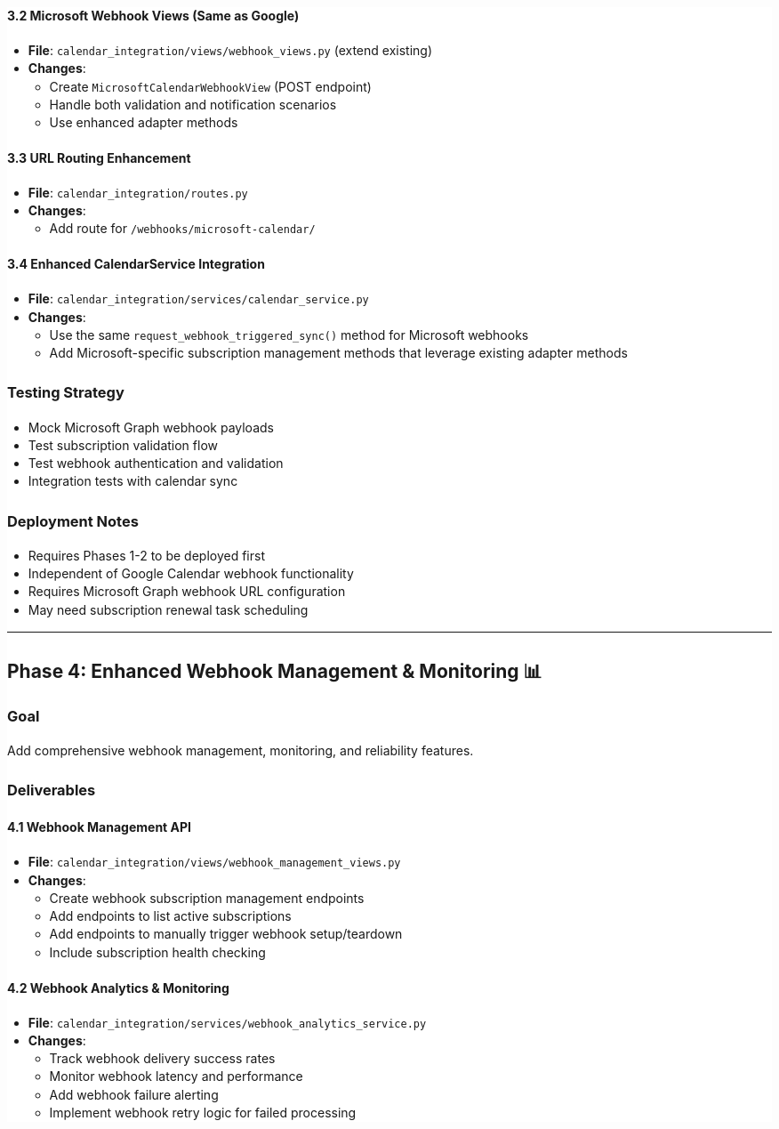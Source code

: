 ```python
```

#### 3.2 Microsoft Webhook Views (Same as Google)
- **File**: `calendar_integration/views/webhook_views.py` (extend existing)
- **Changes**:
  - Create `MicrosoftCalendarWebhookView` (POST endpoint)
  - Handle both validation and notification scenarios
  - Use enhanced adapter methods

#### 3.3 URL Routing Enhancement
- **File**: `calendar_integration/routes.py`
- **Changes**:
  - Add route for `/webhooks/microsoft-calendar/`

#### 3.4 Enhanced CalendarService Integration
- **File**: `calendar_integration/services/calendar_service.py`
- **Changes**:
  - Use the same `request_webhook_triggered_sync()` method for Microsoft webhooks
  - Add Microsoft-specific subscription management methods that leverage existing adapter methods

### Testing Strategy
- Mock Microsoft Graph webhook payloads
- Test subscription validation flow
- Test webhook authentication and validation
- Integration tests with calendar sync

### Deployment Notes
- Requires Phases 1-2 to be deployed first
- Independent of Google Calendar webhook functionality
- Requires Microsoft Graph webhook URL configuration
- May need subscription renewal task scheduling

---

## Phase 4: Enhanced Webhook Management & Monitoring 📊

### Goal
Add comprehensive webhook management, monitoring, and reliability features.

### Deliverables

#### 4.1 Webhook Management API
- **File**: `calendar_integration/views/webhook_management_views.py`
- **Changes**:
  - Create webhook subscription management endpoints
  - Add endpoints to list active subscriptions
  - Add endpoints to manually trigger webhook setup/teardown
  - Include subscription health checking

#### 4.2 Webhook Analytics & Monitoring
- **File**: `calendar_integration/services/webhook_analytics_service.py`
- **Changes**:
  - Track webhook delivery success rates
  - Monitor webhook latency and performance
  - Add webhook failure alerting
  - Implement webhook retry logic for failed processing
